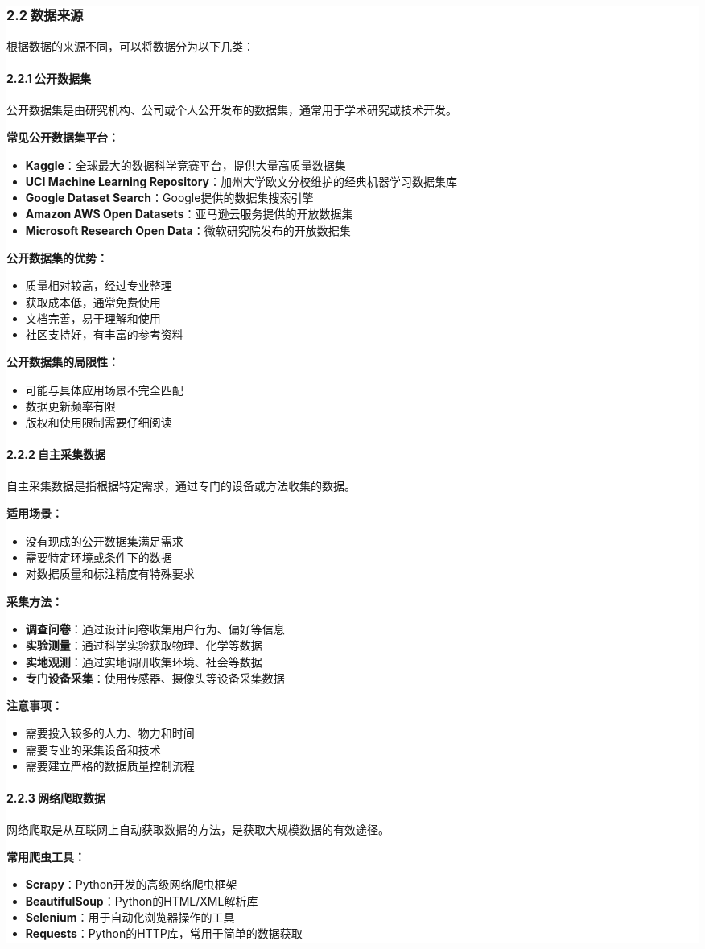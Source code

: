 ### 2.2 数据来源

根据数据的来源不同，可以将数据分为以下几类：

#### 2.2.1 公开数据集

公开数据集是由研究机构、公司或个人公开发布的数据集，通常用于学术研究或技术开发。

**常见公开数据集平台：**
- **Kaggle**：全球最大的数据科学竞赛平台，提供大量高质量数据集
- **UCI Machine Learning Repository**：加州大学欧文分校维护的经典机器学习数据集库
- **Google Dataset Search**：Google提供的数据集搜索引擎
- **Amazon AWS Open Datasets**：亚马逊云服务提供的开放数据集
- **Microsoft Research Open Data**：微软研究院发布的开放数据集

**公开数据集的优势：**
- 质量相对较高，经过专业整理
- 获取成本低，通常免费使用
- 文档完善，易于理解和使用
- 社区支持好，有丰富的参考资料

**公开数据集的局限性：**
- 可能与具体应用场景不完全匹配
- 数据更新频率有限
- 版权和使用限制需要仔细阅读

#### 2.2.2 自主采集数据

自主采集数据是指根据特定需求，通过专门的设备或方法收集的数据。

**适用场景：**
- 没有现成的公开数据集满足需求
- 需要特定环境或条件下的数据
- 对数据质量和标注精度有特殊要求

**采集方法：**
- **调查问卷**：通过设计问卷收集用户行为、偏好等信息
- **实验测量**：通过科学实验获取物理、化学等数据
- **实地观测**：通过实地调研收集环境、社会等数据
- **专门设备采集**：使用传感器、摄像头等设备采集数据

**注意事项：**
- 需要投入较多的人力、物力和时间
- 需要专业的采集设备和技术
- 需要建立严格的数据质量控制流程

#### 2.2.3 网络爬取数据

网络爬取是从互联网上自动获取数据的方法，是获取大规模数据的有效途径。

**常用爬虫工具：**
- **Scrapy**：Python开发的高级网络爬虫框架
- **BeautifulSoup**：Python的HTML/XML解析库
- **Selenium**：用于自动化浏览器操作的工具
- **Requests**：Python的HTTP库，常用于简单的数据获取
